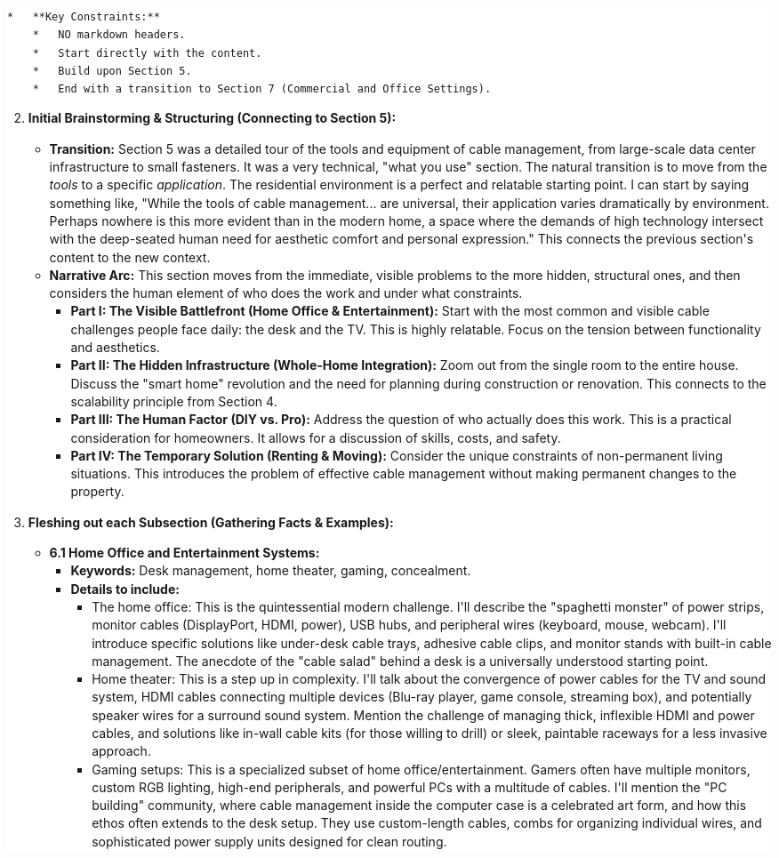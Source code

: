     *   **Key Constraints:**
        *   NO markdown headers.
        *   Start directly with the content.
        *   Build upon Section 5.
        *   End with a transition to Section 7 (Commercial and Office Settings).

2.  **Initial Brainstorming & Structuring (Connecting to Section 5):**

    *   **Transition:** Section 5 was a detailed tour of the tools and equipment of cable management, from large-scale data center infrastructure to small fasteners. It was a very technical, "what you use" section. The natural transition is to move from the *tools* to a specific *application*. The residential environment is a perfect and relatable starting point. I can start by saying something like, "While the tools of cable management... are universal, their application varies dramatically by environment. Perhaps nowhere is this more evident than in the modern home, a space where the demands of high technology intersect with the deep-seated human need for aesthetic comfort and personal expression." This connects the previous section's content to the new context.
    *   **Narrative Arc:** This section moves from the immediate, visible problems to the more hidden, structural ones, and then considers the human element of who does the work and under what constraints.
        *   **Part I: The Visible Battlefront (Home Office & Entertainment):** Start with the most common and visible cable challenges people face daily: the desk and the TV. This is highly relatable. Focus on the tension between functionality and aesthetics.
        *   **Part II: The Hidden Infrastructure (Whole-Home Integration):** Zoom out from the single room to the entire house. Discuss the "smart home" revolution and the need for planning during construction or renovation. This connects to the scalability principle from Section 4.
        *   **Part III: The Human Factor (DIY vs. Pro):** Address the question of who actually does this work. This is a practical consideration for homeowners. It allows for a discussion of skills, costs, and safety.
        *   **Part IV: The Temporary Solution (Renting & Moving):** Consider the unique constraints of non-permanent living situations. This introduces the problem of effective cable management without making permanent changes to the property.

3.  **Fleshing out each Subsection (Gathering Facts & Examples):**

    *   **6.1 Home Office and Entertainment Systems:**
        *   **Keywords:** Desk management, home theater, gaming, concealment.
        *   **Details to include:**
            *   The home office: This is the quintessential modern challenge. I'll describe the "spaghetti monster" of power strips, monitor cables (DisplayPort, HDMI, power), USB hubs, and peripheral wires (keyboard, mouse, webcam). I'll introduce specific solutions like under-desk cable trays, adhesive cable clips, and monitor stands with built-in cable management. The anecdote of the "cable salad" behind a desk is a universally understood starting point.
            *   Home theater: This is a step up in complexity. I'll talk about the convergence of power cables for the TV and sound system, HDMI cables connecting multiple devices (Blu-ray player, game console, streaming box), and potentially speaker wires for a surround sound system. Mention the challenge of managing thick, inflexible HDMI and power cables, and solutions like in-wall cable kits (for those willing to drill) or sleek, paintable raceways for a less invasive approach.
            *   Gaming setups: This is a specialized subset of home office/entertainment. Gamers often have multiple monitors, custom RGB lighting, high-end peripherals, and powerful PCs with a multitude of cables. I'll mention the "PC building" community, where cable management inside the computer case is a celebrated art form, and how this ethos often extends to the desk setup. They use custom-length cables, combs for organizing individual wires, and sophisticated power supply units designed for clean routing.
